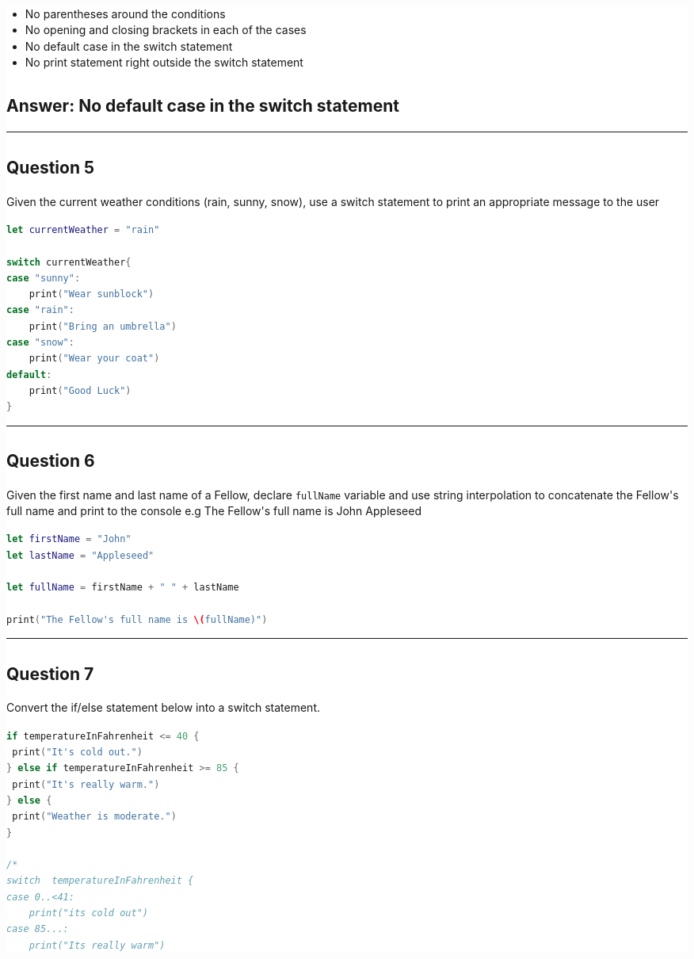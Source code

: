 - No parentheses around the conditions
- No opening and closing brackets in each of the cases
- No default case in the switch statement
- No print statement right outside the switch statement
 
 ## Answer: No default case in the switch statement
***
## Question 5

Given the current weather conditions (rain, sunny, snow), use a switch statement to print an appropriate message to the user

```swift
let currentWeather = "rain"

switch currentWeather{
case "sunny":
    print("Wear sunblock")
case "rain":
    print("Bring an umbrella")
case "snow":
    print("Wear your coat")
default:
    print("Good Luck")
}
```

***
## Question 6

Given the first name and last name of a Fellow, declare `fullName` variable and use string interpolation to concatenate the Fellow's full name and print to the console e.g The Fellow's full name is John Appleseed

```swift
let firstName = "John"
let lastName = "Appleseed"

let fullName = firstName + " " + lastName

print("The Fellow's full name is \(fullName)")
```

***

## Question 7

Convert the if/else statement below into a switch statement.

```swift
if temperatureInFahrenheit <= 40 {
 print("It's cold out.")
} else if temperatureInFahrenheit >= 85 {
 print("It's really warm.")
} else {
 print("Weather is moderate.")
}

/*
switch  temperatureInFahrenheit {
case 0..<41:
    print("its cold out")
case 85...:
    print("Its really warm")
```